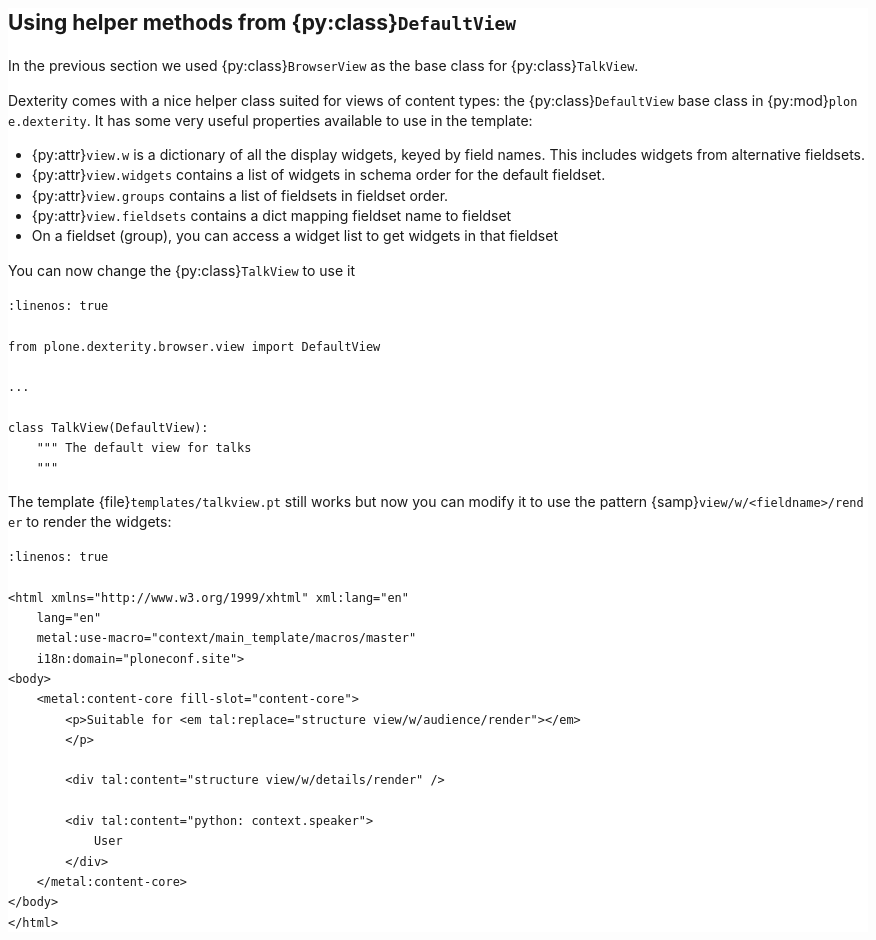 ## Using helper methods from {py:class}`DefaultView`

In the previous section we used {py:class}`BrowserView` as the base class for {py:class}`TalkView`.

Dexterity comes with a nice helper class suited for views of content types: the {py:class}`DefaultView` base class in {py:mod}`plone.dexterity`.
It has some very useful properties available to use in the template:

- {py:attr}`view.w` is a dictionary of all the display widgets, keyed by field names. This includes widgets from alternative fieldsets.
- {py:attr}`view.widgets` contains a list of widgets in schema order for the default fieldset.
- {py:attr}`view.groups` contains a list of fieldsets in fieldset order.
- {py:attr}`view.fieldsets` contains a dict mapping fieldset name to fieldset
- On a fieldset (group), you can access a widget list to get widgets in that fieldset

You can now change the {py:class}`TalkView` to use it

```{code-block} python
:linenos: true

from plone.dexterity.browser.view import DefaultView

...

class TalkView(DefaultView):
    """ The default view for talks
    """
```

The template {file}`templates/talkview.pt` still works but now you can modify it
to use the pattern {samp}`view/w/<fieldname>/render` to render the widgets:

```{code-block} xml
:linenos: true

<html xmlns="http://www.w3.org/1999/xhtml" xml:lang="en"
    lang="en"
    metal:use-macro="context/main_template/macros/master"
    i18n:domain="ploneconf.site">
<body>
    <metal:content-core fill-slot="content-core">
        <p>Suitable for <em tal:replace="structure view/w/audience/render"></em>
        </p>

        <div tal:content="structure view/w/details/render" />

        <div tal:content="python: context.speaker">
            User
        </div>
    </metal:content-core>
</body>
</html>
```
